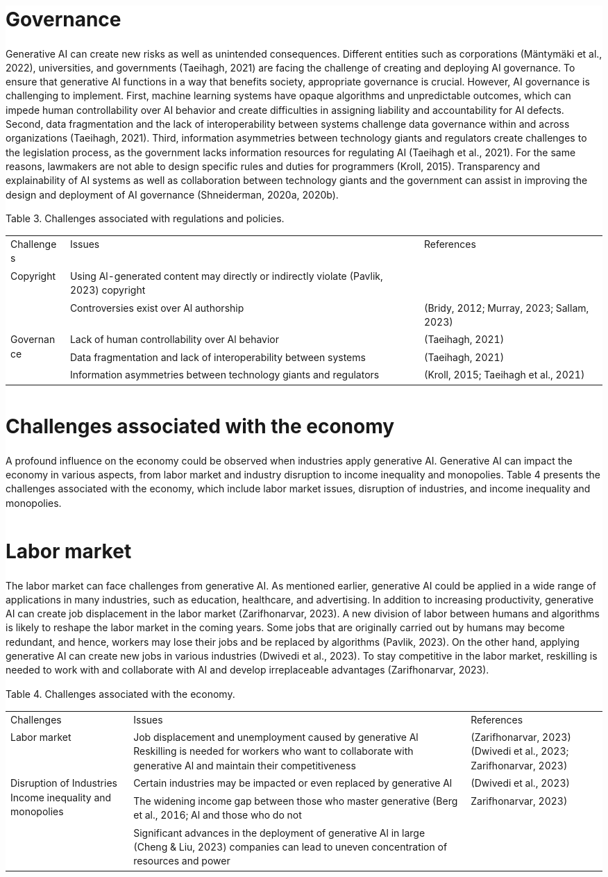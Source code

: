 # Governance

Generative AI can create new risks as well as unintended consequences. Different entities such as corporations (Mäntymäki et al., 2022), universities, and governments (Taeihagh, 2021) are facing the challenge of creating and deploying AI governance. To ensure that generative AI functions in a way that benefits society, appropriate governance is crucial. However, AI governance is challenging to implement. First, machine learning systems have opaque algorithms and unpredictable outcomes, which can impede human controllability over AI behavior and create difficulties in assigning liability and accountability for AI defects. Second, data fragmentation and the lack of interoperability between systems challenge data governance within and across organizations (Taeihagh, 2021). Third, information asymmetries between technology giants and regulators create challenges to the legislation process, as the government lacks information resources for regulating AI (Taeihagh et al., 2021). For the same reasons, lawmakers are not able to design specific rules and duties for programmers (Kroll, 2015). Transparency and explainability of AI systems as well as collaboration between technology giants and the government can assist in improving the design and deployment of AI governance (Shneiderman, 2020a, 2020b).

Table 3. Challenges associated with regulations and policies.   

<html><body><table><tr><td>Challenges</td><td>Issues</td><td>References</td></tr><tr><td rowspan="2">Copyright</td><td>Using Al-generated content may directly or indirectly violate (Pavlik, 2023) copyright</td><td></td></tr><tr><td>Controversies exist over Al authorship</td><td>(Bridy, 2012; Murray, 2023; Sallam, 2023)</td></tr><tr><td rowspan="3">Governance</td><td> Lack of human controllability over Al behavior</td><td>(Taeihagh, 2021)</td></tr><tr><td>Data fragmentation and lack of interoperability between systems</td><td>(Taeihagh, 2021)</td></tr><tr><td>Information asymmetries between technology giants and regulators</td><td>(Kroll, 2015; Taeihagh et al., 2021)</td></tr></table></body></html>

# Challenges associated with the economy

A profound influence on the economy could be observed when industries apply generative AI. Generative AI can impact the economy in various aspects, from labor market and industry disruption to income inequality and monopolies. Table 4 presents the challenges associated with the economy, which include labor market issues, disruption of industries, and income inequality and monopolies.

# Labor market

The labor market can face challenges from generative AI. As mentioned earlier, generative AI could be applied in a wide range of applications in many industries, such as education, healthcare, and advertising. In addition to increasing productivity, generative AI can create job displacement in the labor market (Zarifhonarvar, 2023). A new division of labor between humans and algorithms is likely to reshape the labor market in the coming years. Some jobs that are originally carried out by humans may become redundant, and hence, workers may lose their jobs and be replaced by algorithms (Pavlik, 2023). On the other hand, applying generative AI can create new jobs in various industries (Dwivedi et al., 2023). To stay competitive in the labor market, reskilling is needed to work with and collaborate with AI and develop irreplaceable advantages (Zarifhonarvar, 2023).

Table 4. Challenges associated with the economy.   

<html><body><table><tr><td>Challenges</td><td>Issues</td><td>References</td></tr><tr><td>Labor market</td><td>Job displacement and unemployment caused by generative Al Reskilling is needed for workers who want to collaborate with generative Al and maintain their competitiveness</td><td>(Zarifhonarvar, 2023) (Dwivedi et al., 2023; Zarifhonarvar, 2023)</td></tr><tr><td rowspan="3">Disruption of Industries Income inequality and monopolies</td><td>Certain industries may be impacted or even replaced by generative Al</td><td>(Dwivedi et al., 2023)</td></tr><tr><td>The widening income gap between those who master generative (Berg et al., 2016; Al and those who do not</td><td>Zarifhonarvar, 2023)</td></tr><tr><td>Significant advances in the deployment of generative Al in large (Cheng &amp; Liu, 2023) companies can lead to uneven concentration of resources and power</td><td></td></tr></table></body></html>
